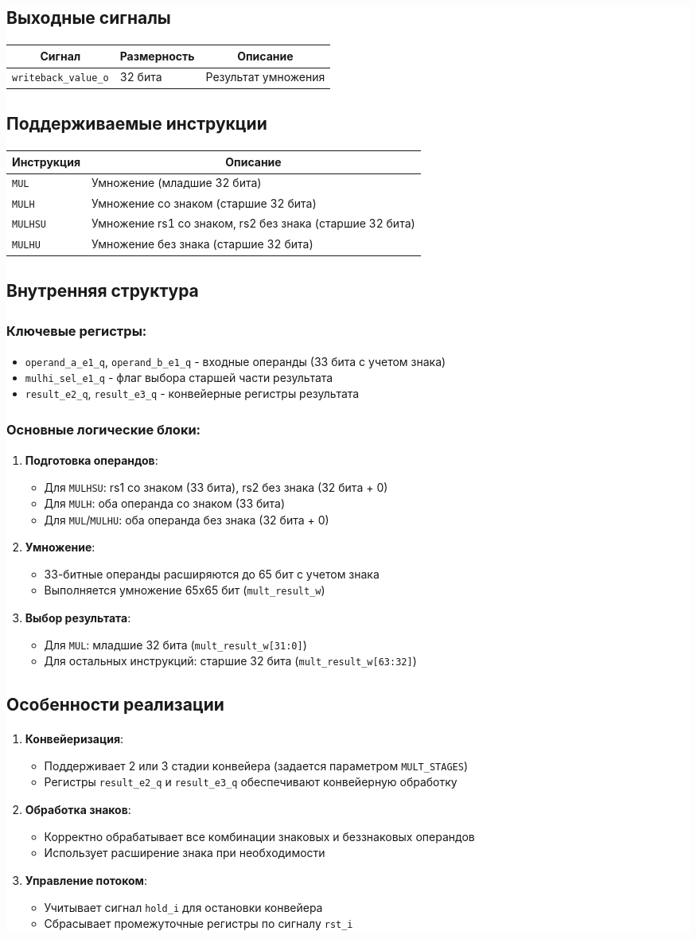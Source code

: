 ## Выходные сигналы

| Сигнал               | Размерность | Описание |
|----------------------|-------------|----------|
| `writeback_value_o`  | 32 бита     | Результат умножения |

## Поддерживаемые инструкции

| Инструкция | Описание |
|------------|----------|
| `MUL`      | Умножение (младшие 32 бита) |
| `MULH`     | Умножение со знаком (старшие 32 бита) |
| `MULHSU`   | Умножение rs1 со знаком, rs2 без знака (старшие 32 бита) |
| `MULHU`    | Умножение без знака (старшие 32 бита) |

## Внутренняя структура

### Ключевые регистры:
- `operand_a_e1_q`, `operand_b_e1_q` - входные операнды (33 бита с учетом знака)
- `mulhi_sel_e1_q` - флаг выбора старшей части результата
- `result_e2_q`, `result_e3_q` - конвейерные регистры результата

### Основные логические блоки:
1. **Подготовка операндов**:
   - Для `MULHSU`: rs1 со знаком (33 бита), rs2 без знака (32 бита + 0)
   - Для `MULH`: оба операнда со знаком (33 бита)
   - Для `MUL`/`MULHU`: оба операнда без знака (32 бита + 0)

2. **Умножение**:
   - 33-битные операнды расширяются до 65 бит с учетом знака
   - Выполняется умножение 65x65 бит (`mult_result_w`)

3. **Выбор результата**:
   - Для `MUL`: младшие 32 бита (`mult_result_w[31:0]`)
   - Для остальных инструкций: старшие 32 бита (`mult_result_w[63:32]`)

## Особенности реализации

1. **Конвейеризация**:
   - Поддерживает 2 или 3 стадии конвейера (задается параметром `MULT_STAGES`)
   - Регистры `result_e2_q` и `result_e3_q` обеспечивают конвейерную обработку

2. **Обработка знаков**:
   - Корректно обрабатывает все комбинации знаковых и беззнаковых операндов
   - Использует расширение знака при необходимости

3. **Управление потоком**:
   - Учитывает сигнал `hold_i` для остановки конвейера
   - Сбрасывает промежуточные регистры по сигналу `rst_i`
